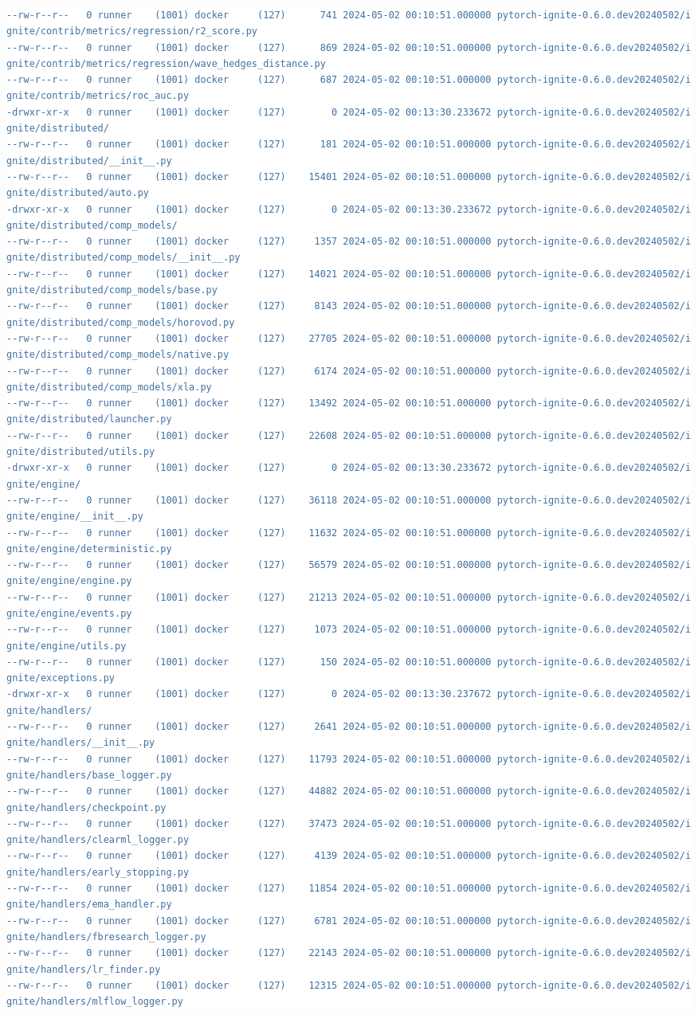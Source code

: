 ```diff
--rw-r--r--   0 runner    (1001) docker     (127)      741 2024-05-02 00:10:51.000000 pytorch-ignite-0.6.0.dev20240502/ignite/contrib/metrics/regression/r2_score.py
--rw-r--r--   0 runner    (1001) docker     (127)      869 2024-05-02 00:10:51.000000 pytorch-ignite-0.6.0.dev20240502/ignite/contrib/metrics/regression/wave_hedges_distance.py
--rw-r--r--   0 runner    (1001) docker     (127)      687 2024-05-02 00:10:51.000000 pytorch-ignite-0.6.0.dev20240502/ignite/contrib/metrics/roc_auc.py
-drwxr-xr-x   0 runner    (1001) docker     (127)        0 2024-05-02 00:13:30.233672 pytorch-ignite-0.6.0.dev20240502/ignite/distributed/
--rw-r--r--   0 runner    (1001) docker     (127)      181 2024-05-02 00:10:51.000000 pytorch-ignite-0.6.0.dev20240502/ignite/distributed/__init__.py
--rw-r--r--   0 runner    (1001) docker     (127)    15401 2024-05-02 00:10:51.000000 pytorch-ignite-0.6.0.dev20240502/ignite/distributed/auto.py
-drwxr-xr-x   0 runner    (1001) docker     (127)        0 2024-05-02 00:13:30.233672 pytorch-ignite-0.6.0.dev20240502/ignite/distributed/comp_models/
--rw-r--r--   0 runner    (1001) docker     (127)     1357 2024-05-02 00:10:51.000000 pytorch-ignite-0.6.0.dev20240502/ignite/distributed/comp_models/__init__.py
--rw-r--r--   0 runner    (1001) docker     (127)    14021 2024-05-02 00:10:51.000000 pytorch-ignite-0.6.0.dev20240502/ignite/distributed/comp_models/base.py
--rw-r--r--   0 runner    (1001) docker     (127)     8143 2024-05-02 00:10:51.000000 pytorch-ignite-0.6.0.dev20240502/ignite/distributed/comp_models/horovod.py
--rw-r--r--   0 runner    (1001) docker     (127)    27705 2024-05-02 00:10:51.000000 pytorch-ignite-0.6.0.dev20240502/ignite/distributed/comp_models/native.py
--rw-r--r--   0 runner    (1001) docker     (127)     6174 2024-05-02 00:10:51.000000 pytorch-ignite-0.6.0.dev20240502/ignite/distributed/comp_models/xla.py
--rw-r--r--   0 runner    (1001) docker     (127)    13492 2024-05-02 00:10:51.000000 pytorch-ignite-0.6.0.dev20240502/ignite/distributed/launcher.py
--rw-r--r--   0 runner    (1001) docker     (127)    22608 2024-05-02 00:10:51.000000 pytorch-ignite-0.6.0.dev20240502/ignite/distributed/utils.py
-drwxr-xr-x   0 runner    (1001) docker     (127)        0 2024-05-02 00:13:30.233672 pytorch-ignite-0.6.0.dev20240502/ignite/engine/
--rw-r--r--   0 runner    (1001) docker     (127)    36118 2024-05-02 00:10:51.000000 pytorch-ignite-0.6.0.dev20240502/ignite/engine/__init__.py
--rw-r--r--   0 runner    (1001) docker     (127)    11632 2024-05-02 00:10:51.000000 pytorch-ignite-0.6.0.dev20240502/ignite/engine/deterministic.py
--rw-r--r--   0 runner    (1001) docker     (127)    56579 2024-05-02 00:10:51.000000 pytorch-ignite-0.6.0.dev20240502/ignite/engine/engine.py
--rw-r--r--   0 runner    (1001) docker     (127)    21213 2024-05-02 00:10:51.000000 pytorch-ignite-0.6.0.dev20240502/ignite/engine/events.py
--rw-r--r--   0 runner    (1001) docker     (127)     1073 2024-05-02 00:10:51.000000 pytorch-ignite-0.6.0.dev20240502/ignite/engine/utils.py
--rw-r--r--   0 runner    (1001) docker     (127)      150 2024-05-02 00:10:51.000000 pytorch-ignite-0.6.0.dev20240502/ignite/exceptions.py
-drwxr-xr-x   0 runner    (1001) docker     (127)        0 2024-05-02 00:13:30.237672 pytorch-ignite-0.6.0.dev20240502/ignite/handlers/
--rw-r--r--   0 runner    (1001) docker     (127)     2641 2024-05-02 00:10:51.000000 pytorch-ignite-0.6.0.dev20240502/ignite/handlers/__init__.py
--rw-r--r--   0 runner    (1001) docker     (127)    11793 2024-05-02 00:10:51.000000 pytorch-ignite-0.6.0.dev20240502/ignite/handlers/base_logger.py
--rw-r--r--   0 runner    (1001) docker     (127)    44882 2024-05-02 00:10:51.000000 pytorch-ignite-0.6.0.dev20240502/ignite/handlers/checkpoint.py
--rw-r--r--   0 runner    (1001) docker     (127)    37473 2024-05-02 00:10:51.000000 pytorch-ignite-0.6.0.dev20240502/ignite/handlers/clearml_logger.py
--rw-r--r--   0 runner    (1001) docker     (127)     4139 2024-05-02 00:10:51.000000 pytorch-ignite-0.6.0.dev20240502/ignite/handlers/early_stopping.py
--rw-r--r--   0 runner    (1001) docker     (127)    11854 2024-05-02 00:10:51.000000 pytorch-ignite-0.6.0.dev20240502/ignite/handlers/ema_handler.py
--rw-r--r--   0 runner    (1001) docker     (127)     6781 2024-05-02 00:10:51.000000 pytorch-ignite-0.6.0.dev20240502/ignite/handlers/fbresearch_logger.py
--rw-r--r--   0 runner    (1001) docker     (127)    22143 2024-05-02 00:10:51.000000 pytorch-ignite-0.6.0.dev20240502/ignite/handlers/lr_finder.py
--rw-r--r--   0 runner    (1001) docker     (127)    12315 2024-05-02 00:10:51.000000 pytorch-ignite-0.6.0.dev20240502/ignite/handlers/mlflow_logger.py
```